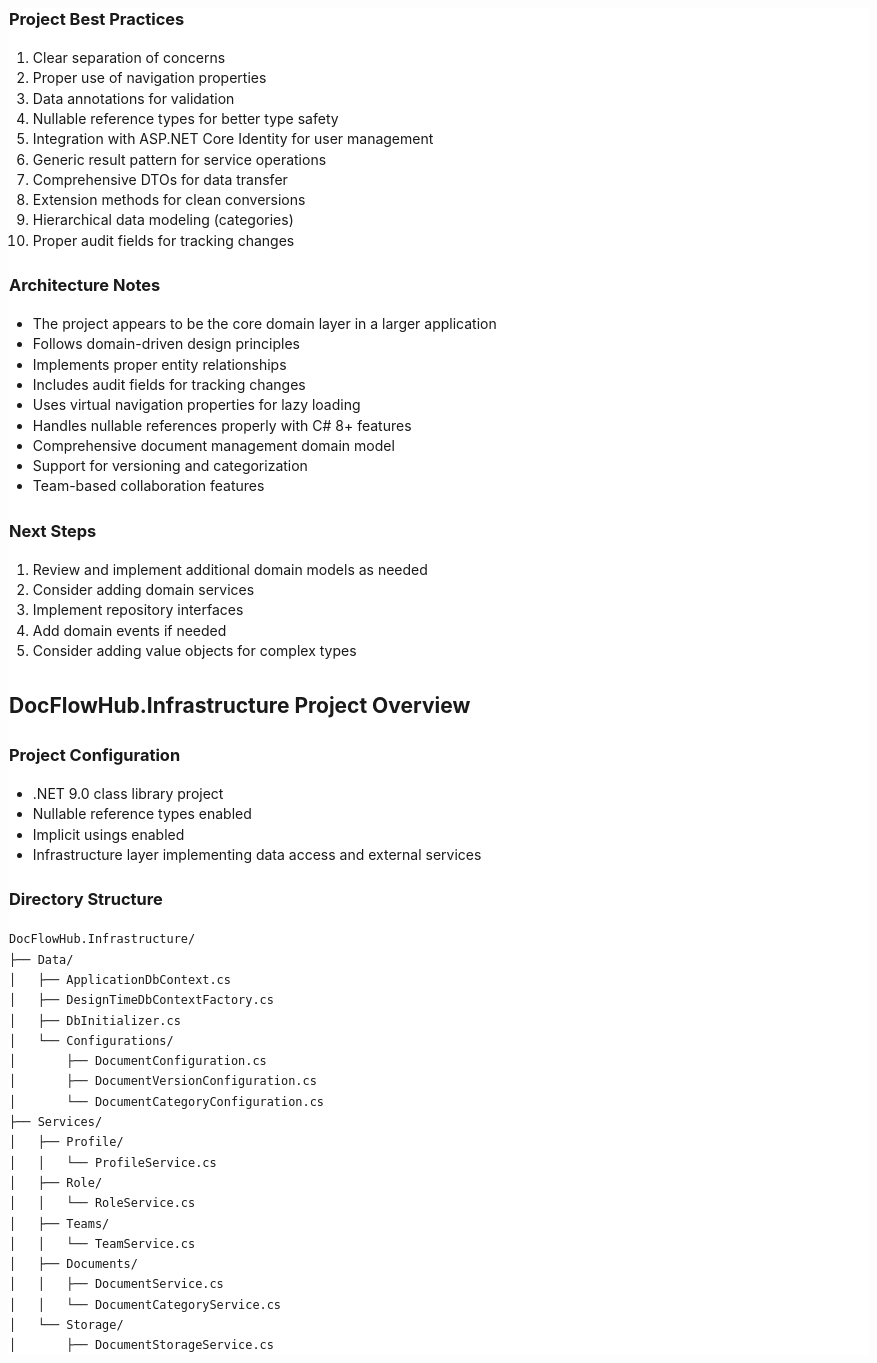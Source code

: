 ### Project Best Practices
1. Clear separation of concerns
2. Proper use of navigation properties
3. Data annotations for validation
4. Nullable reference types for better type safety
5. Integration with ASP.NET Core Identity for user management
6. Generic result pattern for service operations
7. Comprehensive DTOs for data transfer
8. Extension methods for clean conversions
9. Hierarchical data modeling (categories)
10. Proper audit fields for tracking changes

### Architecture Notes
- The project appears to be the core domain layer in a larger application
- Follows domain-driven design principles
- Implements proper entity relationships
- Includes audit fields for tracking changes
- Uses virtual navigation properties for lazy loading
- Handles nullable references properly with C# 8+ features
- Comprehensive document management domain model
- Support for versioning and categorization
- Team-based collaboration features

### Next Steps
1. Review and implement additional domain models as needed
2. Consider adding domain services
3. Implement repository interfaces
4. Add domain events if needed
5. Consider adding value objects for complex types 

## DocFlowHub.Infrastructure Project Overview

### Project Configuration
- .NET 9.0 class library project
- Nullable reference types enabled
- Implicit usings enabled
- Infrastructure layer implementing data access and external services

### Directory Structure
```
DocFlowHub.Infrastructure/
├── Data/
│   ├── ApplicationDbContext.cs
│   ├── DesignTimeDbContextFactory.cs
│   ├── DbInitializer.cs
│   └── Configurations/
│       ├── DocumentConfiguration.cs
│       ├── DocumentVersionConfiguration.cs
│       └── DocumentCategoryConfiguration.cs
├── Services/
│   ├── Profile/
│   │   └── ProfileService.cs
│   ├── Role/
│   │   └── RoleService.cs
│   ├── Teams/
│   │   └── TeamService.cs
│   ├── Documents/
│   │   ├── DocumentService.cs
│   │   └── DocumentCategoryService.cs
│   └── Storage/
│       ├── DocumentStorageService.cs
```